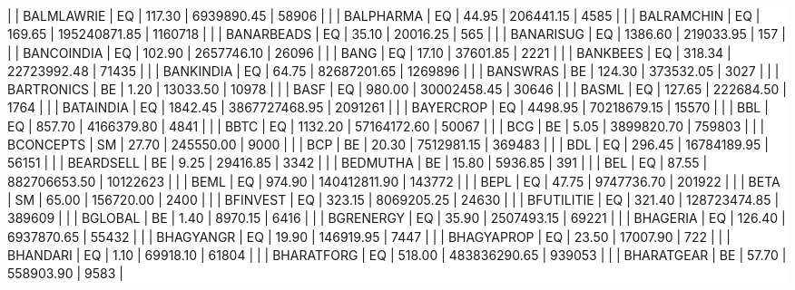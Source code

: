 |  | BALMLAWRIE | EQ | 117.30 | 6939890.45 | 58906 |
|  | BALPHARMA | EQ | 44.95 | 206441.15 | 4585 |
|  | BALRAMCHIN | EQ | 169.65 | 195240871.85 | 1160718 |
|  | BANARBEADS | EQ | 35.10 | 20016.25 | 565 |
|  | BANARISUG | EQ | 1386.60 | 219033.95 | 157 |
|  | BANCOINDIA | EQ | 102.90 | 2657746.10 | 26096 |
|  | BANG | EQ | 17.10 | 37601.85 | 2221 |
|  | BANKBEES | EQ | 318.34 | 22723992.48 | 71435 |
|  | BANKINDIA | EQ | 64.75 | 82687201.65 | 1269896 |
|  | BANSWRAS | BE | 124.30 | 373532.05 | 3027 |
|  | BARTRONICS | BE | 1.20 | 13033.50 | 10978 |
|  | BASF | EQ | 980.00 | 30002458.45 | 30646 |
|  | BASML | EQ | 127.65 | 222684.50 | 1764 |
|  | BATAINDIA | EQ | 1842.45 | 3867727468.95 | 2091261 |
|  | BAYERCROP | EQ | 4498.95 | 70218679.15 | 15570 |
|  | BBL | EQ | 857.70 | 4166379.80 | 4841 |
|  | BBTC | EQ | 1132.20 | 57164172.60 | 50067 |
|  | BCG | BE | 5.05 | 3899820.70 | 759803 |
|  | BCONCEPTS | SM | 27.70 | 245550.00 | 9000 |
|  | BCP | BE | 20.30 | 7512981.15 | 369483 |
|  | BDL | EQ | 296.45 | 16784189.95 | 56151 |
|  | BEARDSELL | BE | 9.25 | 29416.85 | 3342 |
|  | BEDMUTHA | BE | 15.80 | 5936.85 | 391 |
|  | BEL | EQ | 87.55 | 882706653.50 | 10122623 |
|  | BEML | EQ | 974.90 | 140412811.90 | 143772 |
|  | BEPL | EQ | 47.75 | 9747736.70 | 201922 |
|  | BETA | SM | 65.00 | 156720.00 | 2400 |
|  | BFINVEST | EQ | 323.15 | 8069205.25 | 24630 |
|  | BFUTILITIE | EQ | 321.40 | 128723474.85 | 389609 |
|  | BGLOBAL | BE | 1.40 | 8970.15 | 6416 |
|  | BGRENERGY | EQ | 35.90 | 2507493.15 | 69221 |
|  | BHAGERIA | EQ | 126.40 | 6937870.65 | 55432 |
|  | BHAGYANGR | EQ | 19.90 | 146919.95 | 7447 |
|  | BHAGYAPROP | EQ | 23.50 | 17007.90 | 722 |
|  | BHANDARI | EQ | 1.10 | 69918.10 | 61804 |
|  | BHARATFORG | EQ | 518.00 | 483836290.65 | 939053 |
|  | BHARATGEAR | BE | 57.70 | 558903.90 | 9583 |